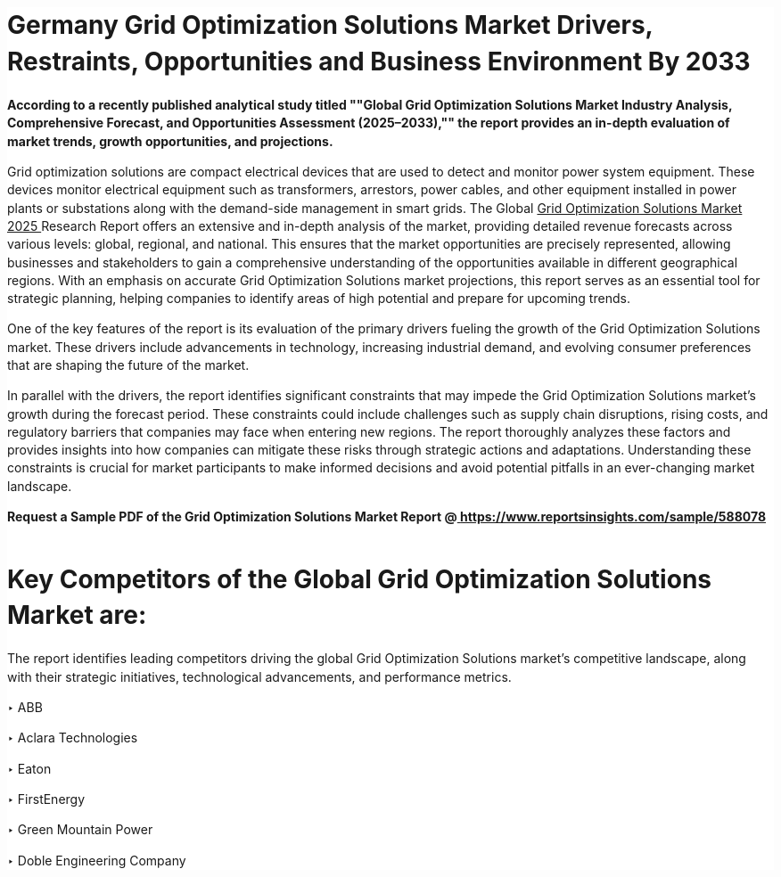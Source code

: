 # Germany Grid Optimization Solutions Market Drivers, Restraints, Opportunities and Business Environment By 2033

<strong>According to a recently published analytical study titled ""Global Grid Optimization Solutions Market Industry Analysis, Comprehensive Forecast, and Opportunities Assessment (2025–2033),"" the report provides an in-depth evaluation of market trends, growth opportunities, and projections.</strong>

Grid optimization solutions are compact electrical devices that are used to detect and monitor power system equipment. These devices monitor electrical equipment such as transformers, arrestors, power cables, and other equipment installed in power plants or substations along with the demand-side management in smart grids. The Global <a href=https://www.reportsinsights.com/sample/588078>Grid Optimization Solutions Market 2025 </a> Research Report offers an extensive and in-depth analysis of the market, providing detailed revenue forecasts across various levels: global, regional, and national. This ensures that the market opportunities are precisely represented, allowing businesses and stakeholders to gain a comprehensive understanding of the opportunities available in different geographical regions. With an emphasis on accurate Grid Optimization Solutions market projections, this report serves as an essential tool for strategic planning, helping companies to identify areas of high potential and prepare for upcoming trends.

One of the key features of the report is its evaluation of the primary drivers fueling the growth of the Grid Optimization Solutions market. These drivers include advancements in technology, increasing industrial demand, and evolving consumer preferences that are shaping the future of the market. 

In parallel with the drivers, the report identifies significant constraints that may impede the Grid Optimization Solutions market’s growth during the forecast period. These constraints could include challenges such as supply chain disruptions, rising costs, and regulatory barriers that companies may face when entering new regions. The report thoroughly analyzes these factors and provides insights into how companies can mitigate these risks through strategic actions and adaptations. Understanding these constraints is crucial for market participants to make informed decisions and avoid potential pitfalls in an ever-changing market landscape.

<strong>Request a Sample PDF of the Grid Optimization Solutions Market Report </strong><strong>@<a href=https://www.reportsinsights.com/sample/588078> https://www.reportsinsights.com/sample/588078</a></strong></font>

# <strong>Key Competitors of the Global Grid Optimization Solutions Market are:</strong>

The report identifies leading competitors driving the global Grid Optimization Solutions market’s competitive landscape, along with their strategic initiatives, technological advancements, and performance metrics.

‣ ABB

‣ Aclara Technologies

‣ Eaton

‣ FirstEnergy

‣ Green Mountain Power

‣ Doble Engineering Company
